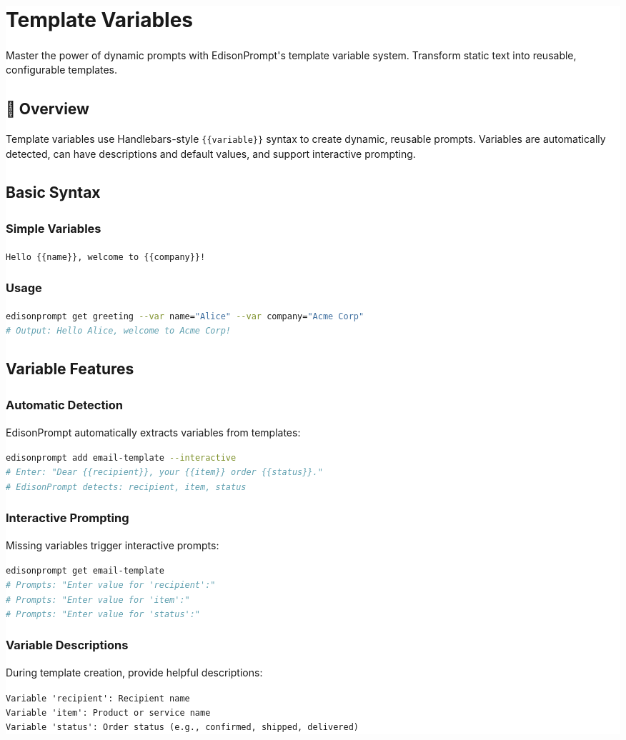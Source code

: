 # Template Variables

Master the power of dynamic prompts with EdisonPrompt's template variable system. Transform static text into reusable, configurable templates.

## 🎯 Overview

Template variables use Handlebars-style `{{variable}}` syntax to create dynamic, reusable prompts. Variables are automatically detected, can have descriptions and default values, and support interactive prompting.

## Basic Syntax

### Simple Variables
```
Hello {{name}}, welcome to {{company}}!
```

### Usage
```bash
edisonprompt get greeting --var name="Alice" --var company="Acme Corp"
# Output: Hello Alice, welcome to Acme Corp!
```

## Variable Features

### Automatic Detection
EdisonPrompt automatically extracts variables from templates:

```bash
edisonprompt add email-template --interactive
# Enter: "Dear {{recipient}}, your {{item}} order {{status}}."
# EdisonPrompt detects: recipient, item, status
```

### Interactive Prompting
Missing variables trigger interactive prompts:

```bash
edisonprompt get email-template
# Prompts: "Enter value for 'recipient':"
# Prompts: "Enter value for 'item':"
# Prompts: "Enter value for 'status':"
```

### Variable Descriptions
During template creation, provide helpful descriptions:

```
Variable 'recipient': Recipient name
Variable 'item': Product or service name  
Variable 'status': Order status (e.g., confirmed, shipped, delivered)
```
